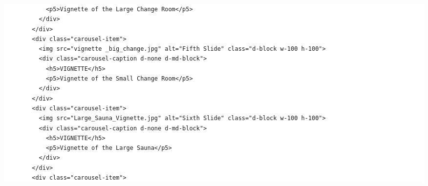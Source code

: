                 <p5>Vignette of the Large Change Room</p5>
              </div>
            </div>
            <div class="carousel-item">
              <img src="vignette _big_change.jpg" alt="Fifth Slide" class="d-block w-100 h-100">
              <div class="carousel-caption d-none d-md-block">
                <h5>VIGNETTE</h5>
                <p5>Vignette of the Small Change Room</p5>
              </div>
            </div>
            <div class="carousel-item">
              <img src="Large_Sauna_Vignette.jpg" alt="Sixth Slide" class="d-block w-100 h-100">
              <div class="carousel-caption d-none d-md-block">
                <h5>VIGNETTE</h5>
                <p5>Vignette of the Large Sauna</p5>
              </div>
            </div>
            <div class="carousel-item">